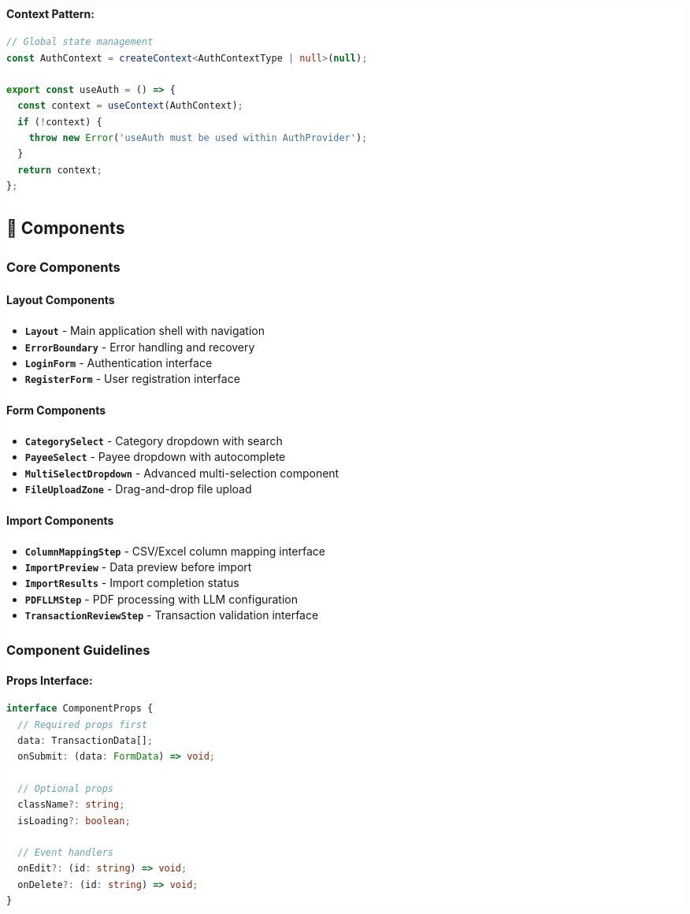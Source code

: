 **Context Pattern:**
```typescript
// Global state management
const AuthContext = createContext<AuthContextType | null>(null);

export const useAuth = () => {
  const context = useContext(AuthContext);
  if (!context) {
    throw new Error('useAuth must be used within AuthProvider');
  }
  return context;
};
```

## 🧩 Components

### Core Components

#### Layout Components
- **`Layout`** - Main application shell with navigation
- **`ErrorBoundary`** - Error handling and recovery
- **`LoginForm`** - Authentication interface
- **`RegisterForm`** - User registration interface

#### Form Components
- **`CategorySelect`** - Category dropdown with search
- **`PayeeSelect`** - Payee dropdown with autocomplete
- **`MultiSelectDropdown`** - Advanced multi-selection component
- **`FileUploadZone`** - Drag-and-drop file upload

#### Import Components
- **`ColumnMappingStep`** - CSV/Excel column mapping interface
- **`ImportPreview`** - Data preview before import
- **`ImportResults`** - Import completion status
- **`PDFLLMStep`** - PDF processing with LLM configuration
- **`TransactionReviewStep`** - Transaction validation interface

### Component Guidelines

**Props Interface:**
```typescript
interface ComponentProps {
  // Required props first
  data: TransactionData[];
  onSubmit: (data: FormData) => void;
  
  // Optional props
  className?: string;
  isLoading?: boolean;
  
  // Event handlers
  onEdit?: (id: string) => void;
  onDelete?: (id: string) => void;
}
```
